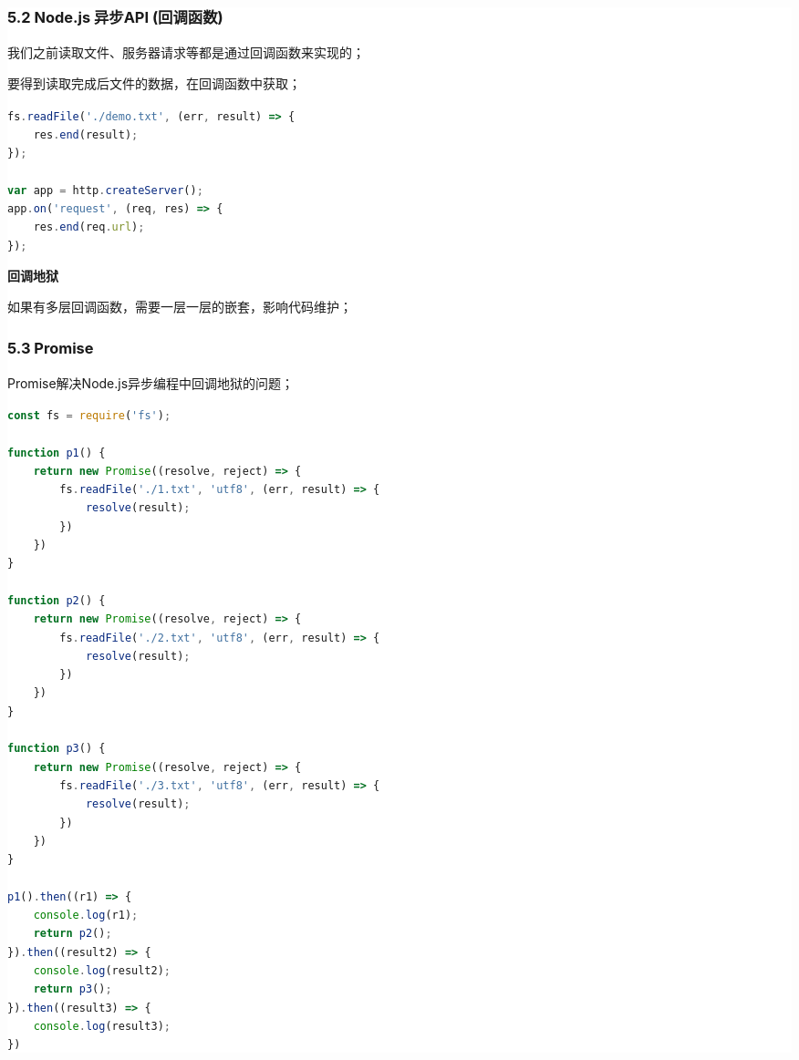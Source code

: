 ### 5.2 Node.js 异步API (回调函数)

我们之前读取文件、服务器请求等都是通过回调函数来实现的；

要得到读取完成后文件的数据，在回调函数中获取；

``` js
fs.readFile('./demo.txt', (err, result) => {
    res.end(result);
});

var app = http.createServer();
app.on('request', (req, res) => {
    res.end(req.url);
});
```

**回调地狱**

如果有多层回调函数，需要一层一层的嵌套，影响代码维护；

### 5.3 Promise

Promise解决Node.js异步编程中回调地狱的问题；

``` js
const fs = require('fs');

function p1() {
    return new Promise((resolve, reject) => {
        fs.readFile('./1.txt', 'utf8', (err, result) => {
            resolve(result);
        })
    })
}

function p2() {
    return new Promise((resolve, reject) => {
        fs.readFile('./2.txt', 'utf8', (err, result) => {
            resolve(result);
        })
    })
}

function p3() {
    return new Promise((resolve, reject) => {
        fs.readFile('./3.txt', 'utf8', (err, result) => {
            resolve(result);
        })
    })
}

p1().then((r1) => {
    console.log(r1);
    return p2();
}).then((result2) => {
    console.log(result2);
    return p3();
}).then((result3) => {
    console.log(result3);
})
```
